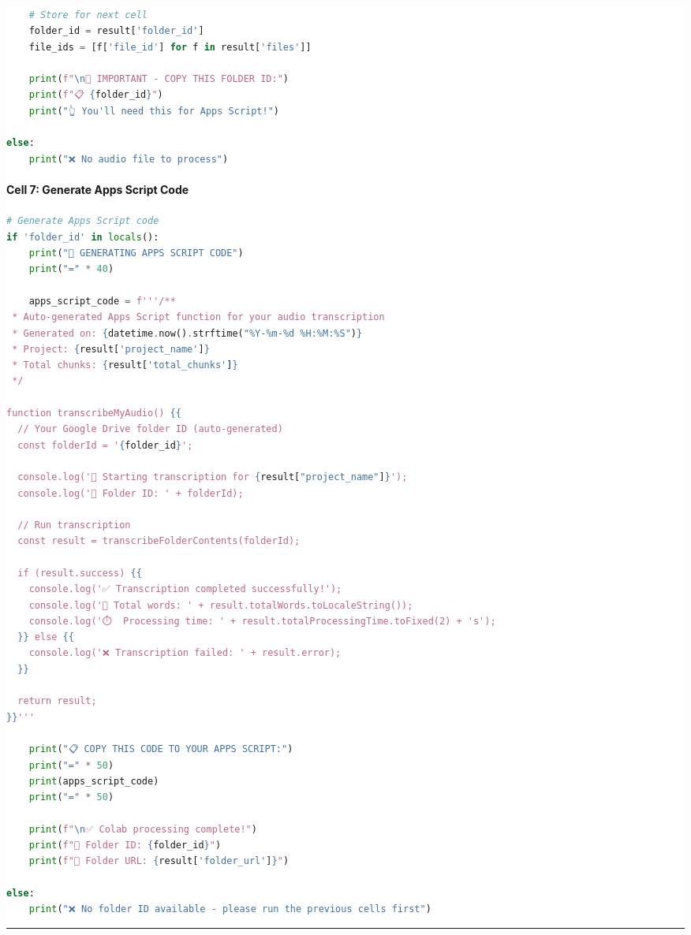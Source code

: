 ```python
    # Store for next cell
    folder_id = result['folder_id']
    file_ids = [f['file_id'] for f in result['files']]
    
    print(f"\n🔑 IMPORTANT - COPY THIS FOLDER ID:")
    print(f"📋 {folder_id}")
    print("👆 You'll need this for Apps Script!")
    
else:
    print("❌ No audio file to process")
```

#### Cell 7: Generate Apps Script Code
```python
# Generate Apps Script code
if 'folder_id' in locals():
    print("🔧 GENERATING APPS SCRIPT CODE")
    print("=" * 40)
    
    apps_script_code = f'''/**
 * Auto-generated Apps Script function for your audio transcription
 * Generated on: {datetime.now().strftime("%Y-%m-%d %H:%M:%S")}
 * Project: {result['project_name']}
 * Total chunks: {result['total_chunks']}
 */

function transcribeMyAudio() {{
  // Your Google Drive folder ID (auto-generated)
  const folderId = '{folder_id}';
  
  console.log('🎵 Starting transcription for {result["project_name"]}');
  console.log('📁 Folder ID: ' + folderId);
  
  // Run transcription
  const result = transcribeFolderContents(folderId);
  
  if (result.success) {{
    console.log('✅ Transcription completed successfully!');
    console.log('📝 Total words: ' + result.totalWords.toLocaleString());
    console.log('⏱️  Processing time: ' + result.totalProcessingTime.toFixed(2) + 's');
  }} else {{
    console.log('❌ Transcription failed: ' + result.error);
  }}
  
  return result;
}}'''
    
    print("📋 COPY THIS CODE TO YOUR APPS SCRIPT:")
    print("=" * 50)
    print(apps_script_code)
    print("=" * 50)
    
    print(f"\n✅ Colab processing complete!")
    print(f"📂 Folder ID: {folder_id}")
    print(f"🔗 Folder URL: {result['folder_url']}")
    
else:
    print("❌ No folder ID available - please run the previous cells first")
```

---